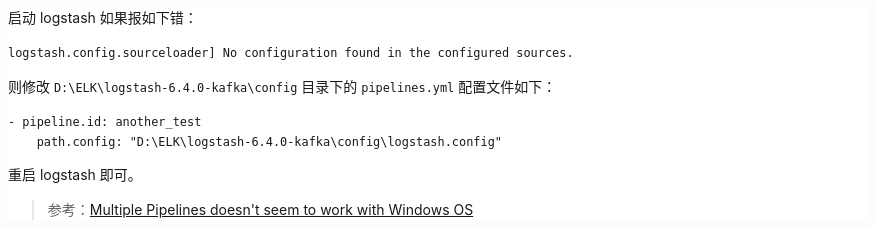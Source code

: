
启动 logstash 如果报如下错：
```
logstash.config.sourceloader] No configuration found in the configured sources.
```
则修改 `D:\ELK\logstash-6.4.0-kafka\config` 目录下的 `pipelines.yml` 配置文件如下：
```
- pipeline.id: another_test
    path.config: "D:\ELK\logstash-6.4.0-kafka\config\logstash.config"
```
重启 logstash 即可。
> 参考：[Multiple Pipelines doesn't seem to work with Windows OS](https://github.com/elastic/logstash/issues/9144)
